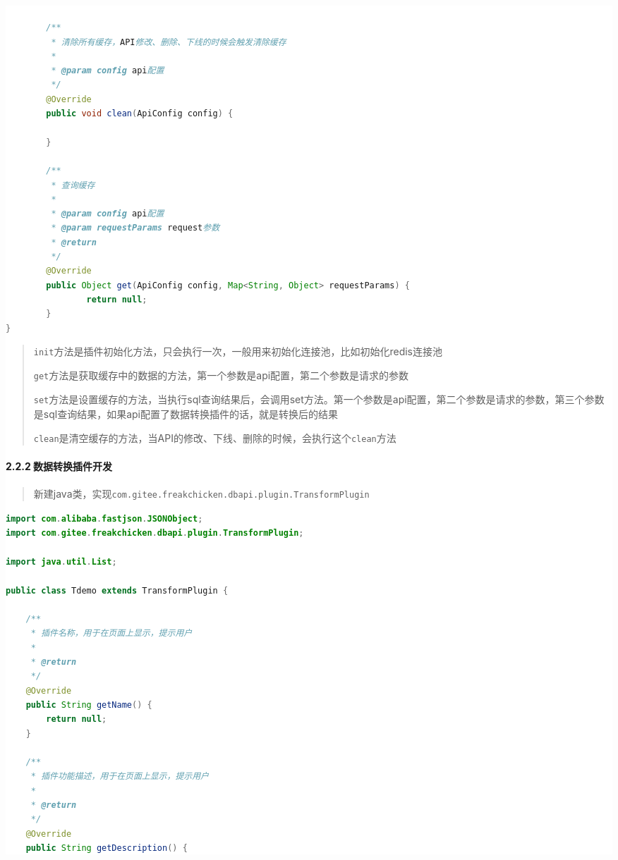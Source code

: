 ```java

		/**
		 * 清除所有缓存，API修改、删除、下线的时候会触发清除缓存
		 *
		 * @param config api配置
		 */
		@Override
		public void clean(ApiConfig config) {

		}

		/**
		 * 查询缓存
		 *
		 * @param config api配置
		 * @param requestParams request参数
		 * @return
		 */
		@Override
		public Object get(ApiConfig config, Map<String, Object> requestParams) {
				return null;
		}
}


```

> `init`方法是插件初始化方法，只会执行一次，一般用来初始化连接池，比如初始化redis连接池
>
> `get`方法是获取缓存中的数据的方法，第一个参数是api配置，第二个参数是请求的参数
>
> `set`方法是设置缓存的方法，当执行sql查询结果后，会调用set方法。第一个参数是api配置，第二个参数是请求的参数，第三个参数是sql查询结果，如果api配置了数据转换插件的话，就是转换后的结果
>
> `clean`是清空缓存的方法，当API的修改、下线、删除的时候，会执行这个`clean`方法

#### 2.2.2 数据转换插件开发

> 新建java类，实现`com.gitee.freakchicken.dbapi.plugin.TransformPlugin`

```java
import com.alibaba.fastjson.JSONObject;
import com.gitee.freakchicken.dbapi.plugin.TransformPlugin;

import java.util.List;

public class Tdemo extends TransformPlugin {

    /**
     * 插件名称，用于在页面上显示，提示用户
     *
     * @return
     */
    @Override
    public String getName() {
        return null;
    }

    /**
     * 插件功能描述，用于在页面上显示，提示用户
     *
     * @return
     */
    @Override
    public String getDescription() {
```